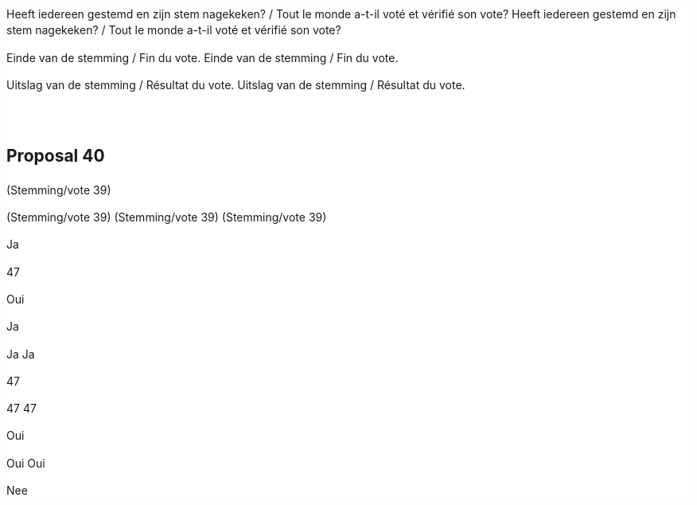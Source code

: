 Heeft
iedereen gestemd en zijn stem nagekeken? / Tout le monde a-t-il voté et vérifié
son vote?
Heeft
iedereen gestemd en zijn stem nagekeken? / Tout le monde a-t-il voté et vérifié
son vote?

Einde van de
stemming / Fin du vote.
Einde van de
stemming / Fin du vote.

Uitslag van de
stemming / Résultat du vote.
Uitslag van de
stemming / Résultat du vote.

 
 


## Proposal 40


(Stemming/vote 39)

(Stemming/vote 39)
(Stemming/vote 39)
(Stemming/vote 39)



Ja


47


Oui



Ja

Ja
Ja


47

47
47


Oui

Oui
Oui



Nee

